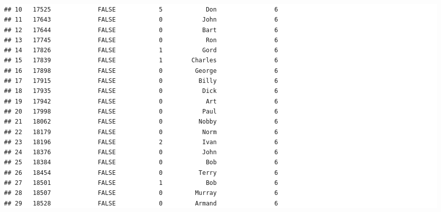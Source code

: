     ## 10   17525             FALSE            5            Don                6
    ## 11   17643             FALSE            0           John                6
    ## 12   17644             FALSE            0           Bart                6
    ## 13   17745             FALSE            0            Ron                6
    ## 14   17826             FALSE            1           Gord                6
    ## 15   17839             FALSE            1        Charles                6
    ## 16   17898             FALSE            0         George                6
    ## 17   17915             FALSE            0          Billy                6
    ## 18   17935             FALSE            0           Dick                6
    ## 19   17942             FALSE            0            Art                6
    ## 20   17998             FALSE            0           Paul                6
    ## 21   18062             FALSE            0          Nobby                6
    ## 22   18179             FALSE            0           Norm                6
    ## 23   18196             FALSE            2           Ivan                6
    ## 24   18376             FALSE            0           John                6
    ## 25   18384             FALSE            0            Bob                6
    ## 26   18454             FALSE            0          Terry                6
    ## 27   18501             FALSE            1            Bob                6
    ## 28   18507             FALSE            0         Murray                6
    ## 29   18528             FALSE            0         Armand                6